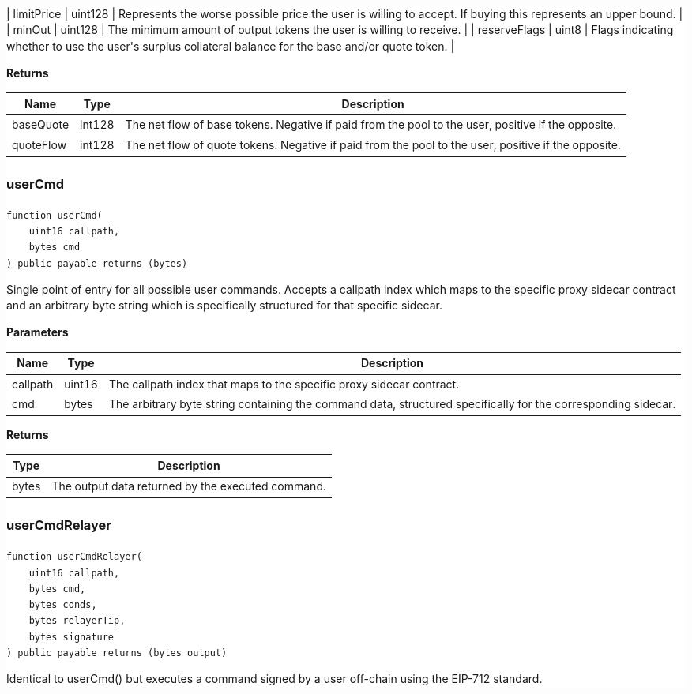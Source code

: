 | limitPrice   | uint128 | Represents the worse possible price the user is willing to accept. If buying this represents an upper bound.                         |
| minOut       | uint128 | The minimum amount of output tokens the user is willing to receive.                                                                  |
| reserveFlags | uint8   | Flags indicating whether to use the user's surplus collateral balance for the base and/or quote token.                               |

**Returns**

| Name      | Type   | Description                                                                                         |
| --------- | ------ | --------------------------------------------------------------------------------------------------- |
| baseQuote | int128 | The net flow of base tokens. Negative if paid from the pool to the user, positive if the opposite.  |
| quoteFlow | int128 | The net flow of quote tokens. Negative if paid from the pool to the user, positive if the opposite. |

### userCmd

```solidity
function userCmd(
    uint16 callpath,
    bytes cmd
) public payable returns (bytes)
```

Single point of entry for all possible user commands. Accepts a callpath index which maps to the specific proxy sidecar contract and an arbitrary byte string which is specifically structured for that specific sidecar.

**Parameters**

| Name     | Type   | Description                                                                                                   |
| -------- | ------ | ------------------------------------------------------------------------------------------------------------- |
| callpath | uint16 | The callpath index that maps to the specific proxy sidecar contract.                                          |
| cmd      | bytes  | The arbitrary byte string containing the command data, structured specifically for the corresponding sidecar. |

**Returns**

| Type  | Description                                       |
| ----- | ------------------------------------------------- |
| bytes | The output data returned by the executed command. |

### userCmdRelayer

```solidity
function userCmdRelayer(
    uint16 callpath,
    bytes cmd,
    bytes conds,
    bytes relayerTip,
    bytes signature
) public payable returns (bytes output)
```

Identical to userCmd() but executes a command signed by a user off-chain using the EIP-712 standard.

